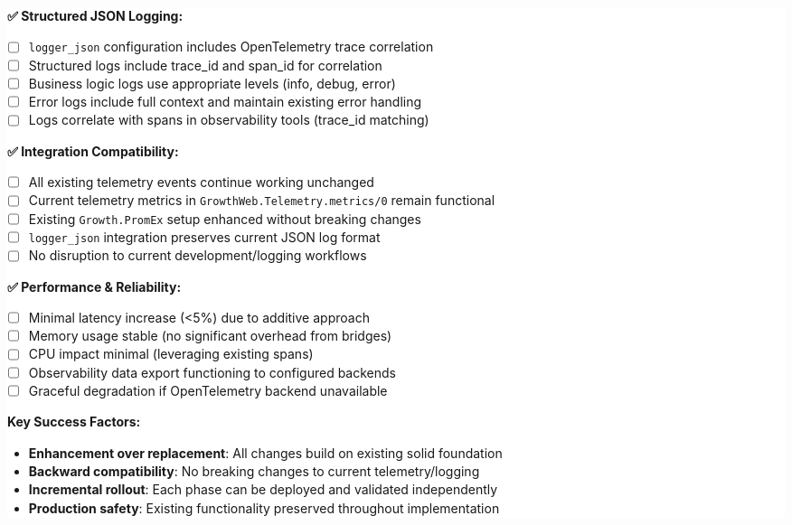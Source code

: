 **✅ Structured JSON Logging:**
- [ ] `logger_json` configuration includes OpenTelemetry trace correlation
- [ ] Structured logs include trace_id and span_id for correlation
- [ ] Business logic logs use appropriate levels (info, debug, error)
- [ ] Error logs include full context and maintain existing error handling
- [ ] Logs correlate with spans in observability tools (trace_id matching)

**✅ Integration Compatibility:**
- [ ] All existing telemetry events continue working unchanged
- [ ] Current telemetry metrics in `GrowthWeb.Telemetry.metrics/0` remain functional
- [ ] Existing `Growth.PromEx` setup enhanced without breaking changes
- [ ] `logger_json` integration preserves current JSON log format
- [ ] No disruption to current development/logging workflows

**✅ Performance & Reliability:**
- [ ] Minimal latency increase (<5%) due to additive approach
- [ ] Memory usage stable (no significant overhead from bridges)
- [ ] CPU impact minimal (leveraging existing spans)
- [ ] Observability data export functioning to configured backends
- [ ] Graceful degradation if OpenTelemetry backend unavailable

**Key Success Factors:**
- **Enhancement over replacement**: All changes build on existing solid foundation
- **Backward compatibility**: No breaking changes to current telemetry/logging
- **Incremental rollout**: Each phase can be deployed and validated independently
- **Production safety**: Existing functionality preserved throughout implementation